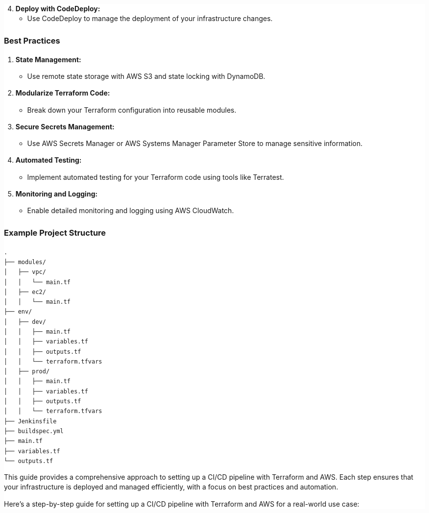 4. **Deploy with CodeDeploy:**
   - Use CodeDeploy to manage the deployment of your infrastructure changes.

### Best Practices

1. **State Management:**
   - Use remote state storage with AWS S3 and state locking with DynamoDB.

2. **Modularize Terraform Code:**
   - Break down your Terraform configuration into reusable modules.

3. **Secure Secrets Management:**
   - Use AWS Secrets Manager or AWS Systems Manager Parameter Store to manage sensitive information.

4. **Automated Testing:**
   - Implement automated testing for your Terraform code using tools like Terratest.

5. **Monitoring and Logging:**
   - Enable detailed monitoring and logging using AWS CloudWatch.

### Example Project Structure

```plaintext
.
├── modules/
│   ├── vpc/
│   │   └── main.tf
│   ├── ec2/
│   │   └── main.tf
├── env/
│   ├── dev/
│   │   ├── main.tf
│   │   ├── variables.tf
│   │   ├── outputs.tf
│   │   └── terraform.tfvars
│   ├── prod/
│   │   ├── main.tf
│   │   ├── variables.tf
│   │   ├── outputs.tf
│   │   └── terraform.tfvars
├── Jenkinsfile
├── buildspec.yml
├── main.tf
├── variables.tf
└── outputs.tf
```

This guide provides a comprehensive approach to setting up a CI/CD pipeline with Terraform and AWS. Each step ensures that your infrastructure is deployed and managed efficiently, with a focus on best practices and automation.


Here’s a step-by-step guide for setting up a CI/CD pipeline with Terraform and AWS for a real-world use case:
